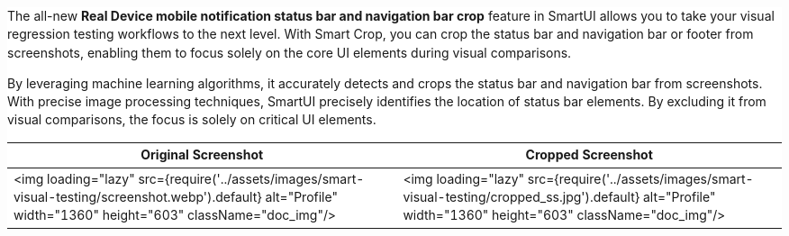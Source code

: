 The all-new **Real Device mobile notification status bar and navigation bar crop** feature in SmartUI allows you to take your visual regression testing workflows to the next level. With Smart Crop, you can crop the status bar and navigation bar or footer from screenshots, enabling them to focus solely on the core UI elements during visual comparisons.

By leveraging machine learning algorithms, it accurately detects and crops the status bar and navigation bar from screenshots. With precise image processing techniques, SmartUI precisely identifies the location of status bar elements. By excluding it from visual comparisons, the focus is solely on critical UI elements.  

| Original Screenshot | Cropped Screenshot |
|---------------------|--------------------|
| <img loading="lazy" src={require('../assets/images/smart-visual-testing/screenshot.webp').default} alt="Profile" width="1360" height="603" className="doc_img"/> | <img loading="lazy" src={require('../assets/images/smart-visual-testing/cropped_ss.jpg').default} alt="Profile" width="1360" height="603" className="doc_img"/> |